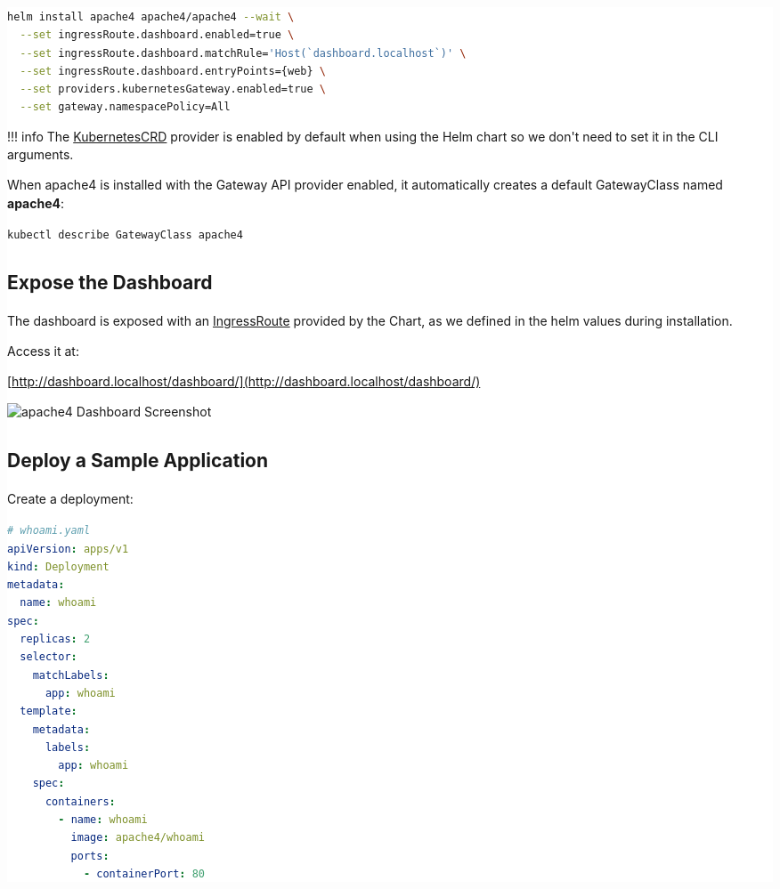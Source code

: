 ```bash
helm install apache4 apache4/apache4 --wait \
  --set ingressRoute.dashboard.enabled=true \
  --set ingressRoute.dashboard.matchRule='Host(`dashboard.localhost`)' \
  --set ingressRoute.dashboard.entryPoints={web} \
  --set providers.kubernetesGateway.enabled=true \
  --set gateway.namespacePolicy=All
```

!!! info
    The [KubernetesCRD](../reference/install-configuration/providers/kubernetes/kubernetes-crd.md) provider is enabled by default when using the Helm chart so we don't need to set it in the CLI arguments.

When apache4 is installed with the Gateway API provider enabled, it automatically creates a default GatewayClass named **apache4**:

```bash
kubectl describe GatewayClass apache4
```

## Expose the Dashboard

The dashboard is exposed with an [IngressRoute](../reference/routing-configuration/kubernetes/crd/http/ingressroute.md) provided by the Chart, as we defined in the helm values during installation. 

Access it at:

[http://dashboard.localhost/dashboard/](http://dashboard.localhost/dashboard/)

![apache4 Dashboard Screenshot](../assets/img/getting-started/apache4-dashboard.png)

## Deploy a Sample Application

Create a deployment:

```yaml
# whoami.yaml
apiVersion: apps/v1
kind: Deployment
metadata:
  name: whoami
spec:
  replicas: 2
  selector:
    matchLabels:
      app: whoami
  template:
    metadata:
      labels:
        app: whoami
    spec:
      containers:
        - name: whoami
          image: apache4/whoami
          ports:
            - containerPort: 80
```
